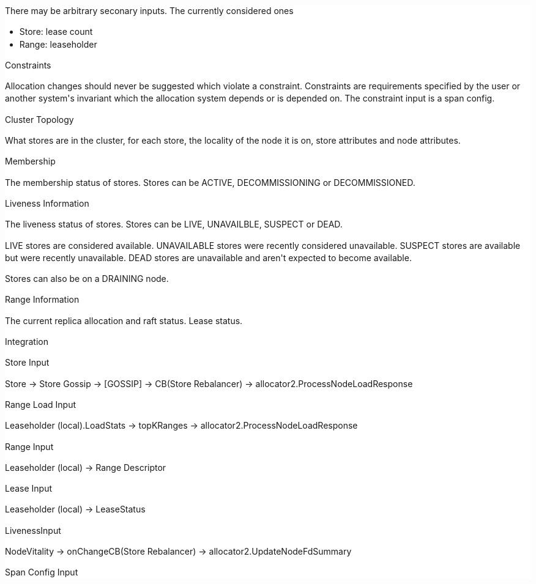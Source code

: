There may be arbitrary seconary inputs. The currently considered ones


- Store: lease count
- Range: leaseholder

Constraints

Allocation changes should never be suggested which violate a constraint.
Constraints are requirements specified by the user or another system's
invariant which the allocation system depends or is depended on. The constraint
input is a span config.

Cluster Topology

What stores are in the cluster, for each store, the locality of the node it is
on, store attributes and node attributes.

Membership

The membership status of stores. Stores can be ACTIVE, DECOMMISSIONING or
DECOMMISSIONED.

Liveness Information

The liveness status of stores. Stores can be LIVE, UNAVAILBLE, SUSPECT or DEAD.

LIVE stores are considered available. UNAVAILABLE stores were recently
considered unavailable. SUSPECT stores are available but were recently
unavailable. DEAD stores are unavailable and aren't expected to become
available.

Stores can also be on a DRAINING node.

Range Information

The current replica allocation and raft status. Lease status.


Integration


Store Input

Store -> Store Gossip -> [GOSSIP] -> CB(Store Rebalancer) -> allocator2.ProcessNodeLoadResponse

Range Load Input

Leaseholder (local).LoadStats -> topKRanges -> allocator2.ProcessNodeLoadResponse

Range Input

Leaseholder (local) -> Range Descriptor 

Lease Input

Leaseholder (local) -> LeaseStatus

LivenessInput

NodeVitality -> onChangeCB(Store Rebalancer) -> allocator2.UpdateNodeFdSummary

Span Config Input
